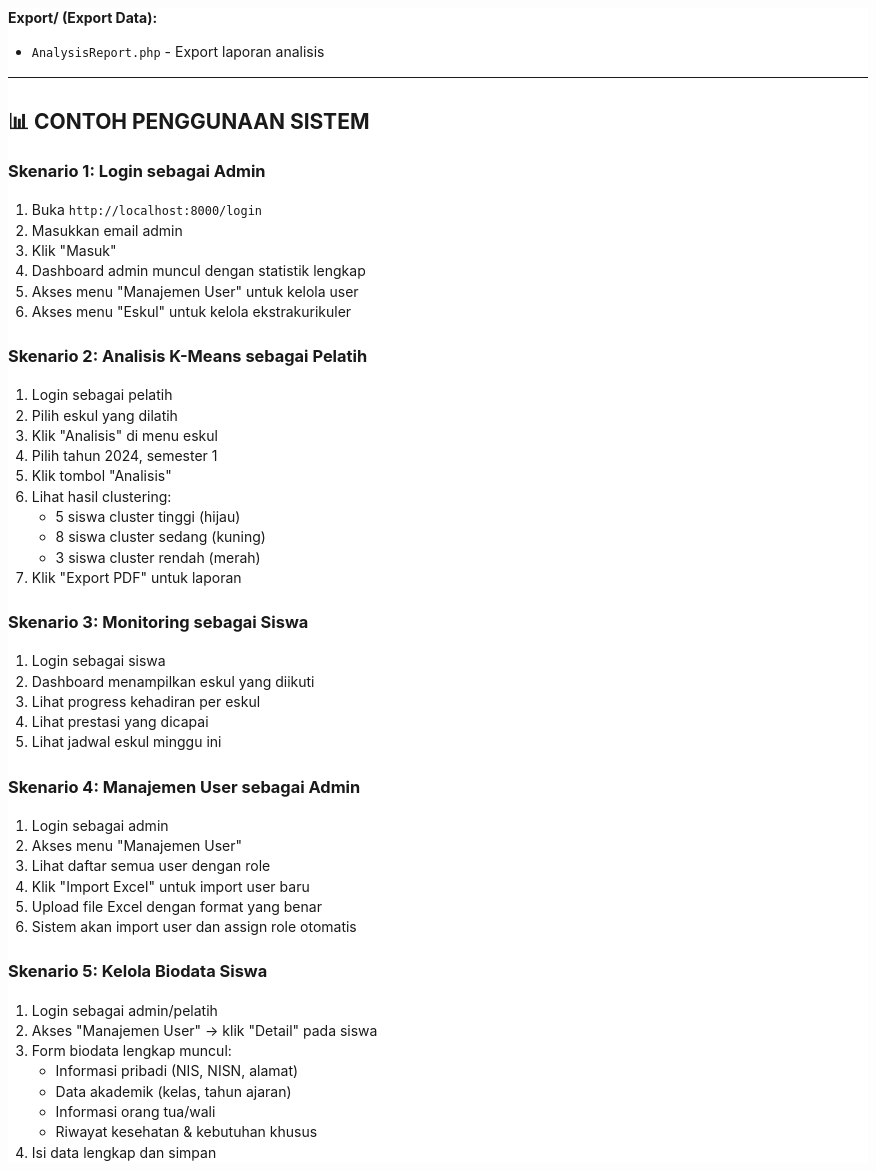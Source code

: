 **Export/ (Export Data):**
- `AnalysisReport.php` - Export laporan analisis

---

## 📊 CONTOH PENGGUNAAN SISTEM

### **Skenario 1: Login sebagai Admin**
1. Buka `http://localhost:8000/login`
2. Masukkan email admin
3. Klik "Masuk"
4. Dashboard admin muncul dengan statistik lengkap
5. Akses menu "Manajemen User" untuk kelola user
6. Akses menu "Eskul" untuk kelola ekstrakurikuler

### **Skenario 2: Analisis K-Means sebagai Pelatih**
1. Login sebagai pelatih
2. Pilih eskul yang dilatih
3. Klik "Analisis" di menu eskul
4. Pilih tahun 2024, semester 1
5. Klik tombol "Analisis"
6. Lihat hasil clustering:
   - 5 siswa cluster tinggi (hijau)
   - 8 siswa cluster sedang (kuning)
   - 3 siswa cluster rendah (merah)
7. Klik "Export PDF" untuk laporan

### **Skenario 3: Monitoring sebagai Siswa**
1. Login sebagai siswa
2. Dashboard menampilkan eskul yang diikuti
3. Lihat progress kehadiran per eskul
4. Lihat prestasi yang dicapai
5. Lihat jadwal eskul minggu ini

### **Skenario 4: Manajemen User sebagai Admin**
1. Login sebagai admin
2. Akses menu "Manajemen User"
3. Lihat daftar semua user dengan role
4. Klik "Import Excel" untuk import user baru
5. Upload file Excel dengan format yang benar
6. Sistem akan import user dan assign role otomatis

### **Skenario 5: Kelola Biodata Siswa**
1. Login sebagai admin/pelatih
2. Akses "Manajemen User" → klik "Detail" pada siswa
3. Form biodata lengkap muncul:
   - Informasi pribadi (NIS, NISN, alamat)
   - Data akademik (kelas, tahun ajaran)
   - Informasi orang tua/wali
   - Riwayat kesehatan & kebutuhan khusus
4. Isi data lengkap dan simpan
